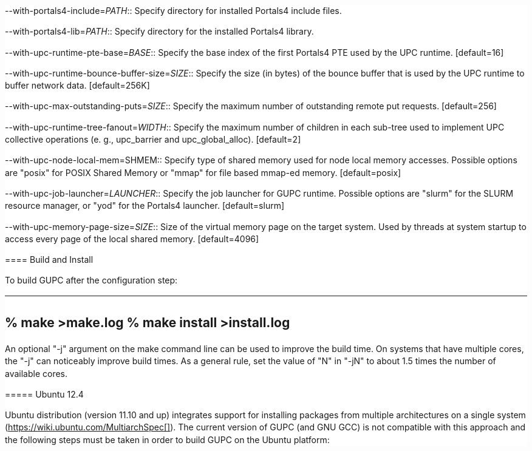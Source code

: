 --with-portals4-include=_PATH_::
  Specify directory for installed Portals4 include files.

--with-portals4-lib=_PATH_::
  Specify directory for the installed Portals4 library.

--with-upc-runtime-pte-base=_BASE_::
  Specify the base index of the first Portals4 PTE
  used by the UPC runtime.  [default=16]

--with-upc-runtime-bounce-buffer-size=_SIZE_::
  Specify the size (in bytes) of the bounce buffer that is
  used by the UPC runtime to buffer network data.  [default=256K]

--with-upc-max-outstanding-puts=_SIZE_::
  Specify the maximum number of outstanding remote put
  requests. [default=256]

--with-upc-runtime-tree-fanout=_WIDTH_::
  Specify the maximum number of children in each sub-tree
  used to implement UPC collective operations
  (e. g., upc_barrier and upc_global_alloc).  [default=2]

--with-upc-node-local-mem=SHMEM::
  Specify type of shared memory used for node local memory
  accesses.  Possible options are "posix" for POSIX Shared
  Memory or "mmap" for file based mmap-ed memory. [default=posix]

--with-upc-job-launcher=_LAUNCHER_::
  Specify the job launcher for GUPC runtime.  Possible options
  are "slurm" for the SLURM resource manager, or "yod" for the
  Portals4 launcher. [default=slurm]

--with-upc-memory-page-size=_SIZE_::
  Size of the virtual memory page on the target system.  Used by threads
  at system startup to access every page of the local shared memory.
  [default=4096]

==== Build and Install

To build GUPC after the configuration step:

----
% make >make.log
% make install >install.log
----

An optional "-j" argument on the make command line can be used to improve
the build time.  On systems that have multiple cores, the "-j"
can noticeably improve build times.  As a general rule, set the
value of "N" in "-jN" to about 1.5 times the number of available cores.

===== Ubuntu 12.4

Ubuntu distribution (version 11.10 and up) integrates support for installing
packages from multiple architectures on a single system
(https://wiki.ubuntu.com/MultiarchSpec[]).  The current version of GUPC
(and GNU GCC) is not compatible with this approach and the following steps
must be taken in order to build GUPC on the Ubuntu platform:
